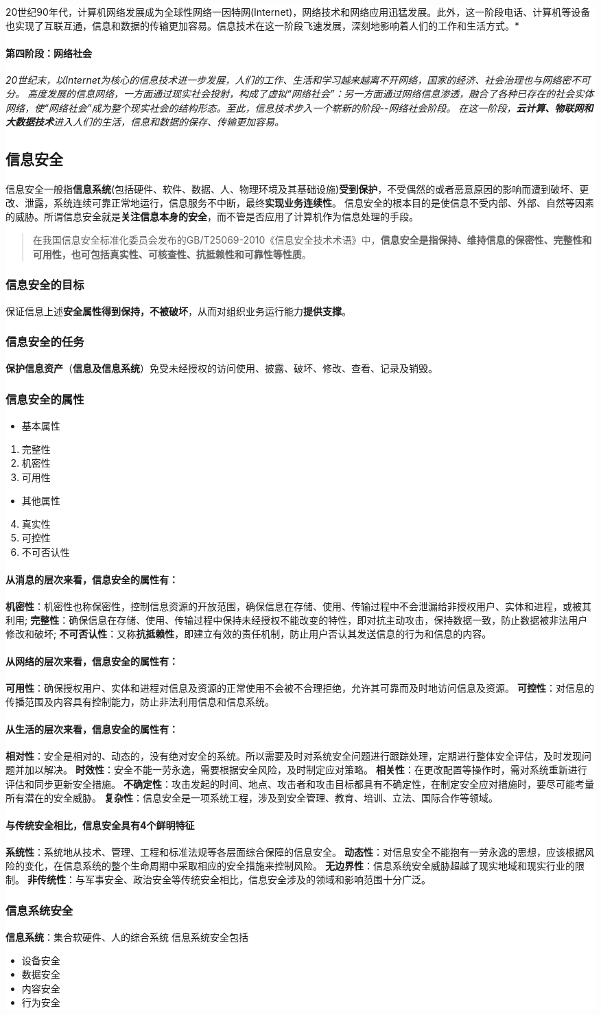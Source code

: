 20世纪90年代，计算机网络发展成为全球性网络一因特网(Internet)，网络技术和网络应用迅猛发展。此外，这一阶段电话、计算机等设备也实现了互联互通，信息和数据的传输更加容易。信息技术在这一阶段飞速发展，深刻地影响着人们的工作和生活方式。*
#### 第四阶段：网络社会
*20世纪末，以Internet为核心的信息技术进一步发展，人们的工作、生活和学习越来越离不开网络，国家的经济、社会治理也与网络密不可分。
高度发展的信息网络，一方面通过现实社会投射，构成了虚拟“网络社会”：另一方面通过网络信息渗透，融合了各种已存在的社会实体网络，使“网络社会”成为整个现实社会的结构形态。至此，信息技术步入一个崭新的阶段--网络社会阶段。
在这一阶段，**云计算、物联网和大数据技术**进入人们的生活，信息和数据的保存、传输更加容易。*

## 信息安全
信息安全一般指**信息系统**(包括硬件、软件、数据、人、物理环境及其基础设施)**受到保护**，不受偶然的或者恶意原因的影响而遭到破坏、更改、泄露，系统连续可靠正常地运行，信息服务不中断，最终**实现业务连续性**。
信息安全的根本目的是使信息不受内部、外部、自然等因素的威胁。所谓信息安全就是**关注信息本身的安全**，而不管是否应用了计算机作为信息处理的手段。
> 在我国信息安全标准化委员会发布的GB/T25069-2010《信息安全技术术语》中，**信息安全是指保持、维持信息的保密性、完整性和可用性，也可包括真实性、可核查性、抗抵赖性和可靠性等性质**。
### 信息安全的目标
保证信息上述**安全属性得到保持，不被破坏**，从而对组织业务运行能力**提供支撑**。
### 信息安全的任务
**保护信息资产**（**信息及信息系统**）免受未经授权的访问使用、披露、破坏、修改、查看、记录及销毁。
### 信息安全的属性
- 基本属性
1. 完整性
2. 机密性
3. 可用性
- 其他属性
4. 真实性
5. 可控性
6. 不可否认性
#### 从消息的层次来看，信息安全的属性有：
**机密性**：机密性也称保密性，控制信息资源的开放范围，确保信息在存储、使用、传输过程中不会泄漏给非授权用户、实体和进程，或被其利用;
**完整性**：确保信息在存储、使用、传输过程中保持未经授权不能改变的特性，即对抗主动攻击，保持数据一致，防止数据被非法用户修改和破坏;
**不可否认性**：又称**抗抵赖性**，即建立有效的责任机制，防止用户否认其发送信息的行为和信息的内容。
#### 从网络的层次来看，信息安全的属性有：
**可用性**：确保授权用户、实体和进程对信息及资源的正常使用不会被不合理拒绝，允许其可靠而及时地访问信息及资源。
**可控性**：对信息的传播范围及内容具有控制能力，防止非法利用信息和信息系统。
#### 从生活的层次来看，信息安全的属性有：
**相对性**：安全是相对的、动态的，没有绝对安全的系统。所以需要及时对系统安全问题进行跟踪处理，定期进行整体安全评估，及时发现问题并加以解决。
**时效性**：安全不能一劳永逸，需要根据安全风险，及时制定应对策略。
**相关性**：在更改配置等操作时，需对系统重新进行评估和同步更新安全措施。
**不确定性**：攻击发起的时间、地点、攻击者和攻击目标都具有不确定性，在制定安全应对措施时，要尽可能考量所有潜在的安全威胁。
**复杂性**：信息安全是一项系统工程，涉及到安全管理、教育、培训、立法、国际合作等领域。
#### 与传统安全相比，信息安全具有4个鲜明特征
**系统性**：系统地从技术、管理、工程和标准法规等各层面综合保障的信息安全。
**动态性**：对信息安全不能抱有一劳永逸的思想，应该根据风险的变化，在信息系统的整个生命周期中采取相应的安全措施来控制风险。
**无边界性**：信息系统安全威胁超越了现实地域和现实行业的限制。
**非传统性**：与军事安全、政治安全等传统安全相比，信息安全涉及的领域和影响范围十分广泛。

### 信息系统安全
**信息系统**：集合软硬件、人的综合系统
信息系统安全包括
- 设备安全
- 数据安全
- 内容安全
- 行为安全

